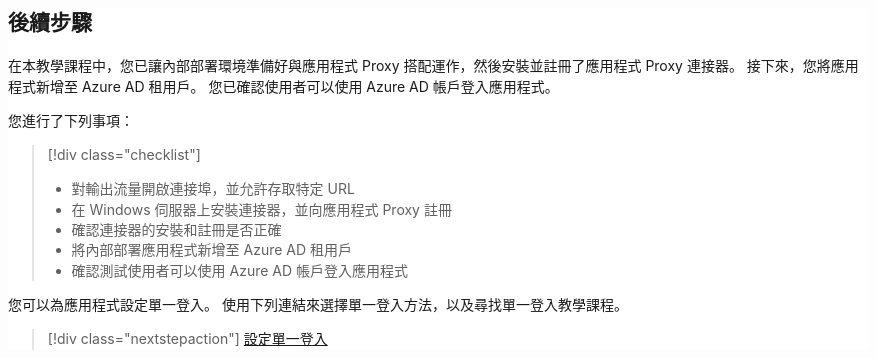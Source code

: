 ## <a name="next-steps"></a>後續步驟

在本教學課程中，您已讓內部部署環境準備好與應用程式 Proxy 搭配運作，然後安裝並註冊了應用程式 Proxy 連接器。 接下來，您將應用程式新增至 Azure AD 租用戶。 您已確認使用者可以使用 Azure AD 帳戶登入應用程式。

您進行了下列事項：
> [!div class="checklist"]
> * 對輸出流量開啟連接埠，並允許存取特定 URL
> * 在 Windows 伺服器上安裝連接器，並向應用程式 Proxy 註冊
> * 確認連接器的安裝和註冊是否正確
> * 將內部部署應用程式新增至 Azure AD 租用戶
> * 確認測試使用者可以使用 Azure AD 帳戶登入應用程式

您可以為應用程式設定單一登入。 使用下列連結來選擇單一登入方法，以及尋找單一登入教學課程。

> [!div class="nextstepaction"]
> [設定單一登入](what-is-single-sign-on.md#choosing-a-single-sign-on-method)
